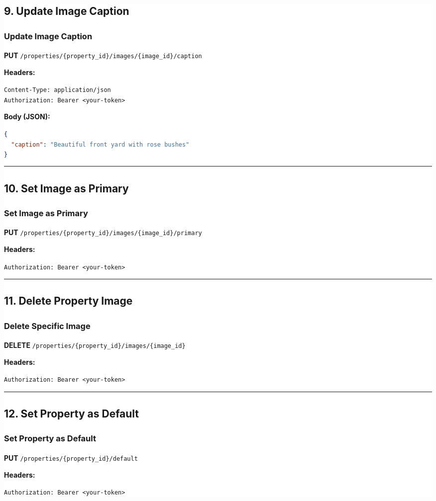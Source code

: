 
## **9. Update Image Caption**

### **Update Image Caption**
**PUT** `/properties/{property_id}/images/{image_id}/caption`

**Headers:**
```
Content-Type: application/json
Authorization: Bearer <your-token>
```

**Body (JSON):**
```json
{
  "caption": "Beautiful front yard with rose bushes"
}
```

---

## **10. Set Image as Primary**

### **Set Image as Primary**
**PUT** `/properties/{property_id}/images/{image_id}/primary`

**Headers:**
```
Authorization: Bearer <your-token>
```

---

## **11. Delete Property Image**

### **Delete Specific Image**
**DELETE** `/properties/{property_id}/images/{image_id}`

**Headers:**
```
Authorization: Bearer <your-token>
```

---

## **12. Set Property as Default**

### **Set Property as Default**
**PUT** `/properties/{property_id}/default`

**Headers:**
```
Authorization: Bearer <your-token>
```
